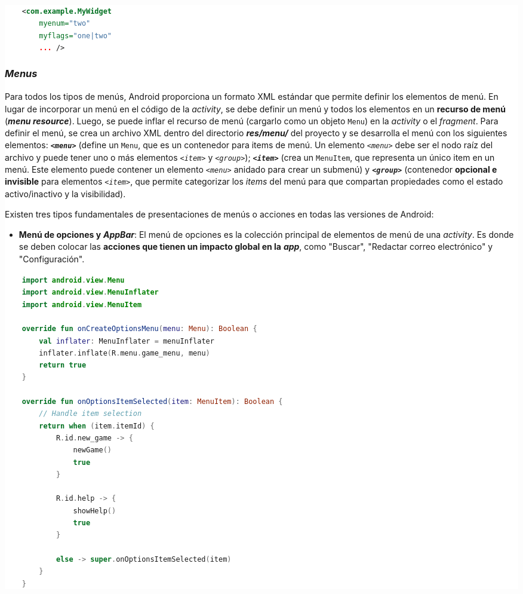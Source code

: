 ```xml
    <com.example.MyWidget
        myenum="two"
        myflags="one|two"
        ... />
```

### *Menus*
Para todos los tipos de menús, Android proporciona un formato XML estándar que permite definir los elementos de menú. En lugar de incorporar un menú en el código de la *activity*, se debe definir un menú y todos los elementos en un **recurso de menú** (***menu resource***). Luego, se puede inflar el recurso de menú (cargarlo como un objeto ``Menu``) en la *activity* o el *fragment*. Para definir el menú, se crea un archivo XML dentro del directorio ***res/menu/*** del proyecto y se desarrolla el menú con los siguientes elementos: ***``<menu>``*** (define un ``Menu``, que es un contenedor para items de menú. Un elemento *``<menu>``* debe ser el nodo raíz del archivo y puede tener uno o más elementos *``<item>``* y *``<group>``*); ***``<item>``*** (crea un ``MenuItem``, que representa un único item en un menú. Este elemento puede contener un elemento *``<menu>``* anidado para crear un submenú) y ***``<group>``*** (contenedor **opcional e invisible** para elementos *``<item>``*, que permite categorizar los *items* del menú para que compartan propiedades como el estado activo/inactivo y la visibilidad).

Existen tres tipos fundamentales de presentaciones de menús o acciones en todas las versiones de Android:
- **Menú de opciones y** ***AppBar***: El menú de opciones es la colección principal de elementos de menú de una *activity*. Es donde se deben colocar las **acciones que tienen un impacto global en la** ***app***, como "Buscar", "Redactar correo electrónico" y "Configuración".

```kotlin
    import android.view.Menu
    import android.view.MenuInflater
    import android.view.MenuItem
    
    override fun onCreateOptionsMenu(menu: Menu): Boolean {
        val inflater: MenuInflater = menuInflater
        inflater.inflate(R.menu.game_menu, menu)
        return true
    }
    
    override fun onOptionsItemSelected(item: MenuItem): Boolean {
        // Handle item selection
        return when (item.itemId) {
            R.id.new_game -> {
                newGame()
                true
            }
    
            R.id.help -> {
                showHelp()
                true
            }
    
            else -> super.onOptionsItemSelected(item)
        }
    }
```
